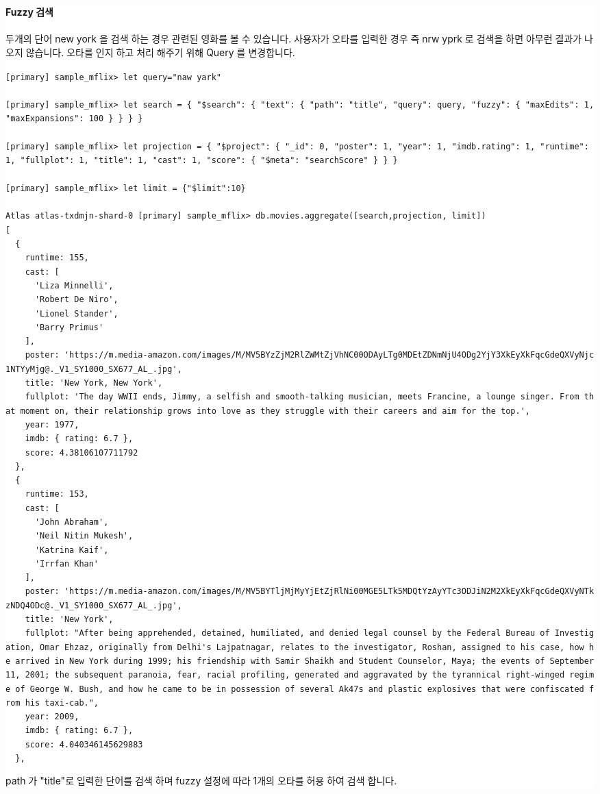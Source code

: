#### Fuzzy 검색
두개의 단어 new york 을 검색 하는 경우 관련된 영화를 볼 수 있습니다. 사용자가 오타를 입력한 경우 즉 nrw yprk 로 검색을 하면 아무런 결과가 나오지 않습니다. 오타를 인지 하고 처리 해주기 위해 Query 를 변경합니다.    
   
`````
[primary] sample_mflix> let query="naw yark"

[primary] sample_mflix> let search = { "$search": { "text": { "path": "title", "query": query, "fuzzy": { "maxEdits": 1, "maxExpansions": 100 } } } }

[primary] sample_mflix> let projection = { "$project": { "_id": 0, "poster": 1, "year": 1, "imdb.rating": 1, "runtime": 1, "fullplot": 1, "title": 1, "cast": 1, "score": { "$meta": "searchScore" } } }

[primary] sample_mflix> let limit = {"$limit":10}

Atlas atlas-txdmjn-shard-0 [primary] sample_mflix> db.movies.aggregate([search,projection, limit])
[
  {
    runtime: 155,
    cast: [
      'Liza Minnelli',
      'Robert De Niro',
      'Lionel Stander',
      'Barry Primus'
    ],
    poster: 'https://m.media-amazon.com/images/M/MV5BYzZjM2RlZWMtZjVhNC00ODAyLTg0MDEtZDNmNjU4ODg2YjY3XkEyXkFqcGdeQXVyNjc1NTYyMjg@._V1_SY1000_SX677_AL_.jpg',
    title: 'New York, New York',
    fullplot: 'The day WWII ends, Jimmy, a selfish and smooth-talking musician, meets Francine, a lounge singer. From that moment on, their relationship grows into love as they struggle with their careers and aim for the top.',
    year: 1977,
    imdb: { rating: 6.7 },
    score: 4.38106107711792
  },
  {
    runtime: 153,
    cast: [
      'John Abraham',
      'Neil Nitin Mukesh',
      'Katrina Kaif',
      'Irrfan Khan'
    ],
    poster: 'https://m.media-amazon.com/images/M/MV5BYTljMjMyYjEtZjRlNi00MGE5LTk5MDQtYzAyYTc3ODJiN2M2XkEyXkFqcGdeQXVyNTkzNDQ4ODc@._V1_SY1000_SX677_AL_.jpg',
    title: 'New York',
    fullplot: "After being apprehended, detained, humiliated, and denied legal counsel by the Federal Bureau of Investigation, Omar Ehzaz, originally from Delhi's Lajpatnagar, relates to the investigator, Roshan, assigned to his case, how he arrived in New York during 1999; his friendship with Samir Shaikh and Student Counselor, Maya; the events of September 11, 2001; the subsequent paranoia, fear, racial profiling, generated and aggravated by the tyrannical right-winged regime of George W. Bush, and how he came to be in possession of several Ak47s and plastic explosives that were confiscated from his taxi-cab.",
    year: 2009,
    imdb: { rating: 6.7 },
    score: 4.040346145629883
  },

`````
path 가 "title"로 입력한 단어를 검색 하며 fuzzy 설정에 따라 1개의 오타를 허용 하여 검색 합니다.     
